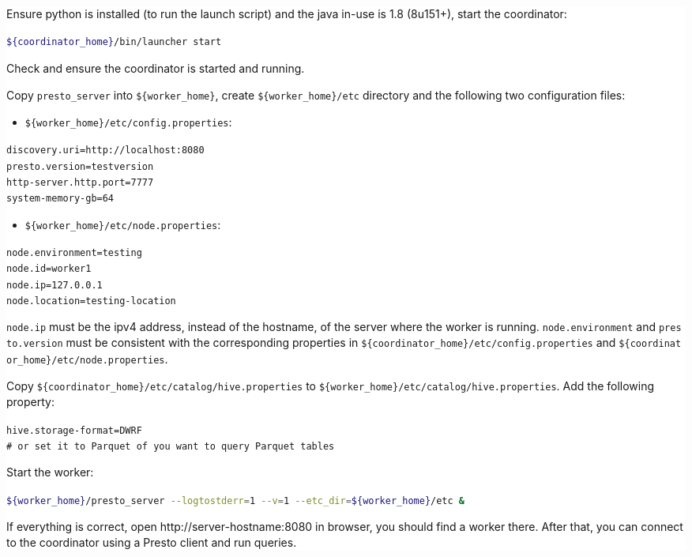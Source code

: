 Ensure python is installed (to run the launch script) and the java in-use is 1.8 (8u151+), start the coordinator:
```bash
${coordinator_home}/bin/launcher start
```
Check and ensure the coordinator is started and running.

Copy `presto_server` into `${worker_home}`, create `${worker_home}/etc` directory and the following two configuration files:
* `${worker_home}/etc/config.properties`:
```properties
discovery.uri=http://localhost:8080
presto.version=testversion
http-server.http.port=7777
system-memory-gb=64
```

* `${worker_home}/etc/node.properties`:
```properties
node.environment=testing
node.id=worker1
node.ip=127.0.0.1
node.location=testing-location
```
`node.ip` must be the ipv4 address, instead of the hostname, of the server where the worker is running.
`node.environment` and `presto.version` must be consistent with the corresponding properties in `${coordinator_home}/etc/config.properties` and `${coordinator_home}/etc/node.properties`.

Copy `${coordinator_home}/etc/catalog/hive.properties` to `${worker_home}/etc/catalog/hive.properties`.
Add the following property:
```properties
hive.storage-format=DWRF
# or set it to Parquet of you want to query Parquet tables
```

Start the worker:
```bash
${worker_home}/presto_server --logtostderr=1 --v=1 --etc_dir=${worker_home}/etc &
```

If everything is correct, open http://server-hostname:8080 in browser, you should find a worker there.
After that, you can connect to the coordinator using a Presto client and run queries.
